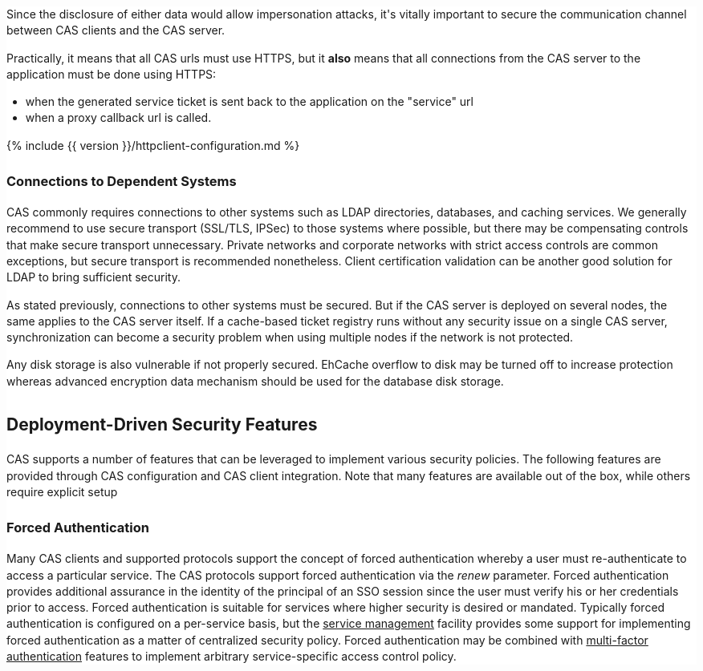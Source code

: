 Since the disclosure of either data would allow impersonation attacks, it's vitally important to secure the
communication channel between CAS clients and the CAS server.

Practically, it means that all CAS urls must use HTTPS, but it **also** means that all connections
from the CAS server to the application must be done using HTTPS:

- when the generated service ticket is sent back to the application on the "service" url
- when a proxy callback url is called.

{% include {{ version }}/httpclient-configuration.md %}

### Connections to Dependent Systems

CAS commonly requires connections to other systems such as LDAP directories, databases, and caching services.
We generally recommend to use secure transport (SSL/TLS, IPSec) to those systems where possible, but there may
be compensating controls that make secure transport unnecessary. Private networks and corporate networks with strict
access controls are common exceptions, but secure transport is recommended nonetheless.
Client certification validation can be another good solution for LDAP to bring sufficient security.

As stated previously, connections to other systems must be secured. But if the CAS server is deployed on several nodes,
the same applies to the CAS server itself. If a cache-based ticket registry runs without any security issue on a single
CAS server, synchronization can become a security problem when using multiple nodes if the network is not protected.

Any disk storage is also vulnerable if not properly secured. EhCache overflow to disk may be turned off to increase
protection whereas advanced encryption data mechanism should be used for the database disk storage.

## Deployment-Driven Security Features

CAS supports a number of features that can be leveraged to implement various security policies.
The following features are provided through CAS configuration and CAS client integration. Note that many features
are available out of the box, while others require explicit setup

### Forced Authentication

Many CAS clients and supported protocols support the concept of forced authentication whereby a user must
re-authenticate to access a particular service. The CAS protocols support forced authentication via the _renew_
parameter. Forced authentication provides additional assurance in the identity of
the principal of an SSO session since the user must verify his or her credentials prior to access.
Forced authentication is suitable for services where higher security is desired or mandated. Typically forced
authentication is configured on a per-service basis, but the [service management](#service-management) facility
provides some support for implementing forced authentication as a matter of centralized security policy.
Forced authentication may be combined with 
[multi-factor authentication](../configuration/Configuration-Properties.html#multifactor-authentication) features to
implement arbitrary service-specific access control policy.
